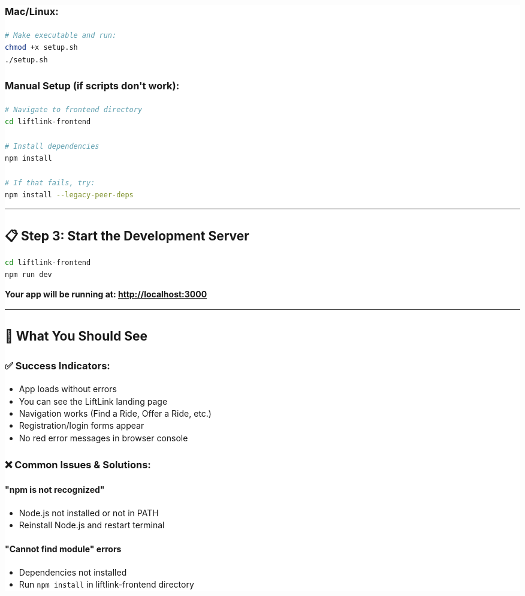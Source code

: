 ### Mac/Linux:
```bash
# Make executable and run:
chmod +x setup.sh
./setup.sh
```

### Manual Setup (if scripts don't work):
```bash
# Navigate to frontend directory
cd liftlink-frontend

# Install dependencies
npm install

# If that fails, try:
npm install --legacy-peer-deps
```

---

## 📋 **Step 3: Start the Development Server**

```bash
cd liftlink-frontend
npm run dev
```

**Your app will be running at: [http://localhost:3000](http://localhost:3000)**

---

## 🎯 **What You Should See**

### ✅ **Success Indicators:**
- App loads without errors
- You can see the LiftLink landing page
- Navigation works (Find a Ride, Offer a Ride, etc.)
- Registration/login forms appear
- No red error messages in browser console

### ❌ **Common Issues & Solutions:**

#### **"npm is not recognized"**
- Node.js not installed or not in PATH
- Reinstall Node.js and restart terminal

#### **"Cannot find module" errors**
- Dependencies not installed
- Run `npm install` in liftlink-frontend directory
